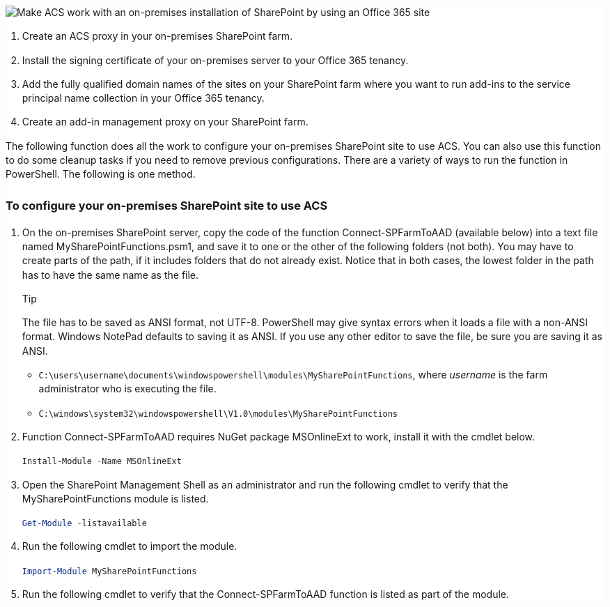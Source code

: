 ![Make ACS work with an on-premises installation of SharePoint by using an Office 365 site](../images/SP15_OnPremACSArchitecture.png)

1. Create an ACS proxy in your on-premises SharePoint farm.

2. Install the signing certificate of your on-premises server to your Office 365 tenancy.

3. Add the fully qualified domain names of the sites on your SharePoint farm where you want to run add-ins to the service principal name collection in your Office 365 tenancy.

4. Create an add-in management proxy on your SharePoint farm.

The following function does all the work to configure your on-premises SharePoint site to use ACS. You can also use this function to do some cleanup tasks if you need to remove previous configurations. There are a variety of ways to run the function in PowerShell. The following is one method.
 
### To configure your on-premises SharePoint site to use ACS

1. On the on-premises SharePoint server, copy the code of the function Connect-SPFarmToAAD (available below) into a text file named MySharePointFunctions.psm1, and save it to one or the other of the following folders (not both). You may have to create parts of the path, if it includes folders that do not already exist. Notice that in both cases, the lowest folder in the path has to have the same name as the file.

    > [!TIP] 
    > The file has to be saved as ANSI format, not UTF-8. PowerShell may give syntax errors when it loads a file with a non-ANSI format. Windows NotePad defaults to saving it as ANSI. If you use any other editor to save the file, be sure you are saving it as ANSI.

    - `C:\users\username\documents\windowspowershell\modules\MySharePointFunctions`, where _username_ is the farm administrator who is executing the file.
    
    - `C:\windows\system32\windowspowershell\V1.0\modules\MySharePointFunctions`
    
 
2. Function Connect-SPFarmToAAD requires NuGet package MSOnlineExt to work, install it with the cmdlet below.
    
    ```powershell
    Install-Module -Name MSOnlineExt
    ```

3. Open the SharePoint Management Shell as an administrator and run the following cmdlet to verify that the MySharePointFunctions module is listed.
    
    ```powershell 
    Get-Module -listavailable
    ```

4. Run the following cmdlet to import the module.
    
    ```powershell
    Import-Module MySharePointFunctions
    ```

5. Run the following cmdlet to verify that the Connect-SPFarmToAAD function is listed as part of the module.
    
